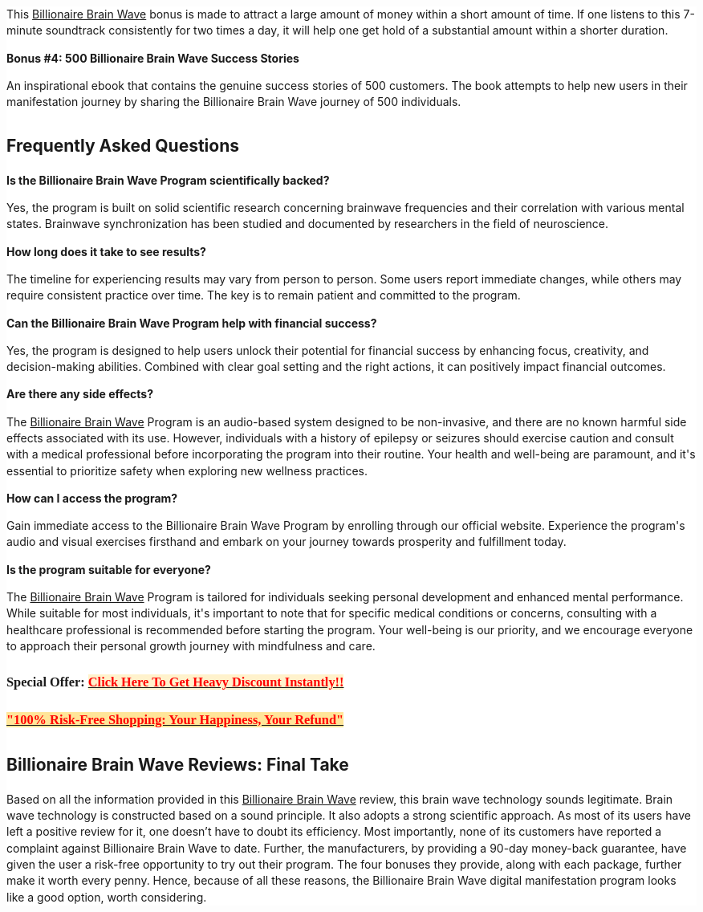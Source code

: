 <p>This <a href="https://groups.google.com/g/billionaire-brain-wave-blog/c/NOGc342qIvA">Billionaire Brain Wave</a> bonus is made to attract a large amount of money within a short amount of time. If one listens to this 7-minute soundtrack consistently for two times a day, it will help one get hold of a substantial amount within a shorter duration.</p>
<p><strong>Bonus #4: 500 Billionaire Brain Wave Success Stories</strong></p>
<p>An inspirational ebook that contains the genuine success stories of 500 customers. The book attempts to help new users in their manifestation journey by sharing the Billionaire Brain Wave journey of 500 individuals.</p>
<h2 style="text-align: left;"><strong>Frequently Asked Questions</strong></h2>
<p><strong>Is the Billionaire Brain Wave Program scientifically backed?</strong></p>
<p>Yes, the program is built on solid scientific research concerning brainwave frequencies and their correlation with various mental states. Brainwave synchronization has been studied and documented by researchers in the field of neuroscience.</p>
<p><strong>How long does it take to see results?</strong></p>
<p>The timeline for experiencing results may vary from person to person. Some users report immediate changes, while others may require consistent practice over time. The key is to remain patient and committed to the program.</p>
<p><strong>Can the Billionaire Brain Wave Program help with financial success?</strong></p>
<p>Yes, the program is designed to help users unlock their potential for financial success by enhancing focus, creativity, and decision-making abilities. Combined with clear goal setting and the right actions, it can positively impact financial outcomes.</p>
<p><strong>Are there any side effects?</strong></p>
<p>The <a href="https://billionaire-brain-wave-blog.company.site/">Billionaire Brain Wave</a> Program is an audio-based system designed to be non-invasive, and there are no known harmful side effects associated with its use. However, individuals with a history of epilepsy or seizures should exercise caution and consult with a medical professional before incorporating the program into their routine. Your health and well-being are paramount, and it's essential to prioritize safety when exploring new wellness practices.</p>
<p><strong>How can I access the program?</strong></p>
<p>Gain immediate access to the Billionaire Brain Wave Program by enrolling through our official website. Experience the program's audio and visual exercises firsthand and embark on your journey towards prosperity and fulfillment today.</p>
<p><strong>Is the program suitable for everyone?</strong></p>
<p>The <a href="https://www.ictdemy.com/csharp/csharp-forum/billionaire-brain-wave-new-year-sale-to-enhancing-wealth-and-wellness-together-67738aa377a4e#goto54195">Billionaire Brain Wave</a> Program is tailored for individuals seeking personal development and enhanced mental performance. While suitable for most individuals, it's important to note that for specific medical conditions or concerns, consulting with a healthcare professional is recommended before starting the program. Your well-being is our priority, and we encourage everyone to approach their personal growth journey with mindfulness and care.</p>
<h3 style="text-align: left;"><strong style="font-family: georgia;">Special Offer: <a href="https://www.healthsupplement24x7.com/order-billionaire-brain-wave"><span style="background-color: #fff2cc; color: red;">Click Here To Get Heavy Discount Instantly!!</span></a></strong></h3>
<h3 style="text-align: left;"><a href="https://www.healthsupplement24x7.com/order-billionaire-brain-wave"><strong><span style="background-color: #ffe599; color: red; font-family: georgia;">"100% Risk-Free Shopping: Your Happiness, Your Refund"</span></strong></a></h3>
<h2 style="text-align: left;"><strong>Billionaire Brain Wave Reviews: Final Take</strong></h2>
<p>Based on all the information provided in this <a href="https://billionaire-brain-wave-blog.jimdosite.com/">Billionaire Brain Wave</a> review, this brain wave technology sounds legitimate. Brain wave technology is constructed based on a sound principle. It also adopts a strong scientific approach. As most of its users have left a positive review for it, one doesn&rsquo;t have to doubt its efficiency. Most importantly, none of its customers have reported a complaint against Billionaire Brain Wave to date. Further, the manufacturers, by providing a 90-day money-back guarantee, have given the user a risk-free opportunity to try out their program. The four bonuses they provide, along with each package, further make it worth every penny. Hence, because of all these reasons, the Billionaire Brain Wave digital manifestation program looks like a good option, worth considering.</p>
